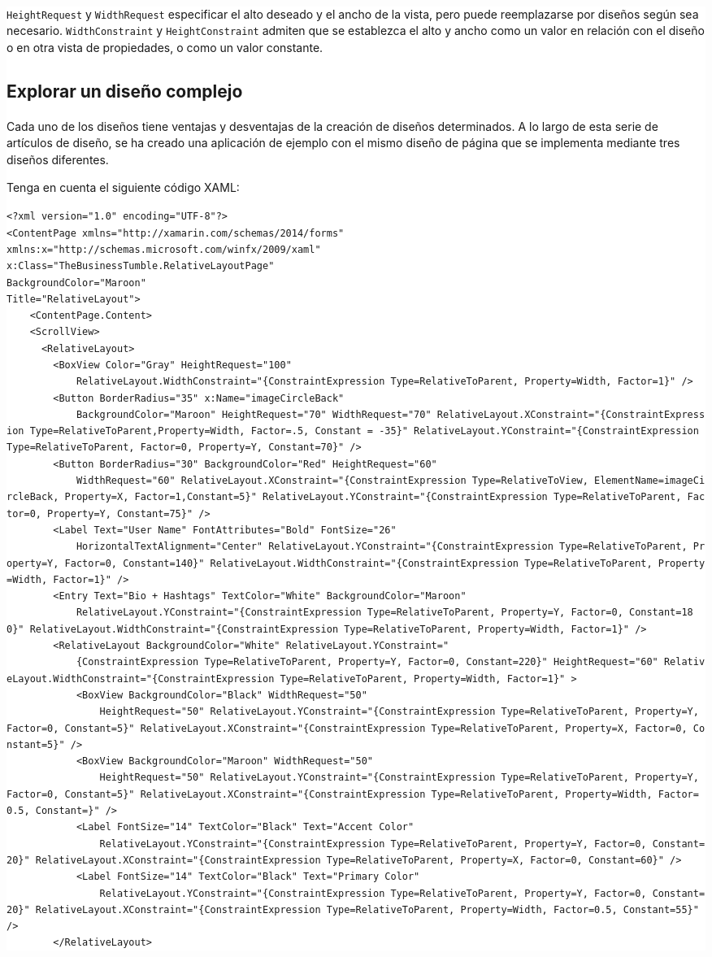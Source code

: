 `HeightRequest` y `WidthRequest` especificar el alto deseado y el ancho de la vista, pero puede reemplazarse por diseños según sea necesario. `WidthConstraint` y `HeightConstraint` admiten que se establezca el alto y ancho como un valor en relación con el diseño o en otra vista de propiedades, o como un valor constante.

## <a name="exploring-a-complex-layout"></a>Explorar un diseño complejo
Cada uno de los diseños tiene ventajas y desventajas de la creación de diseños determinados. A lo largo de esta serie de artículos de diseño, se ha creado una aplicación de ejemplo con el mismo diseño de página que se implementa mediante tres diseños diferentes.

Tenga en cuenta el siguiente código XAML:

```xaml
<?xml version="1.0" encoding="UTF-8"?>
<ContentPage xmlns="http://xamarin.com/schemas/2014/forms"
xmlns:x="http://schemas.microsoft.com/winfx/2009/xaml"
x:Class="TheBusinessTumble.RelativeLayoutPage"
BackgroundColor="Maroon"
Title="RelativeLayout">
    <ContentPage.Content>
    <ScrollView>
      <RelativeLayout>
        <BoxView Color="Gray" HeightRequest="100"
            RelativeLayout.WidthConstraint="{ConstraintExpression Type=RelativeToParent, Property=Width, Factor=1}" />
        <Button BorderRadius="35" x:Name="imageCircleBack"
            BackgroundColor="Maroon" HeightRequest="70" WidthRequest="70" RelativeLayout.XConstraint="{ConstraintExpression Type=RelativeToParent,Property=Width, Factor=.5, Constant = -35}" RelativeLayout.YConstraint="{ConstraintExpression Type=RelativeToParent, Factor=0, Property=Y, Constant=70}" />
        <Button BorderRadius="30" BackgroundColor="Red" HeightRequest="60"
            WidthRequest="60" RelativeLayout.XConstraint="{ConstraintExpression Type=RelativeToView, ElementName=imageCircleBack, Property=X, Factor=1,Constant=5}" RelativeLayout.YConstraint="{ConstraintExpression Type=RelativeToParent, Factor=0, Property=Y, Constant=75}" />
        <Label Text="User Name" FontAttributes="Bold" FontSize="26"
            HorizontalTextAlignment="Center" RelativeLayout.YConstraint="{ConstraintExpression Type=RelativeToParent, Property=Y, Factor=0, Constant=140}" RelativeLayout.WidthConstraint="{ConstraintExpression Type=RelativeToParent, Property=Width, Factor=1}" />
        <Entry Text="Bio + Hashtags" TextColor="White" BackgroundColor="Maroon"
            RelativeLayout.YConstraint="{ConstraintExpression Type=RelativeToParent, Property=Y, Factor=0, Constant=180}" RelativeLayout.WidthConstraint="{ConstraintExpression Type=RelativeToParent, Property=Width, Factor=1}" />
        <RelativeLayout BackgroundColor="White" RelativeLayout.YConstraint="
            {ConstraintExpression Type=RelativeToParent, Property=Y, Factor=0, Constant=220}" HeightRequest="60" RelativeLayout.WidthConstraint="{ConstraintExpression Type=RelativeToParent, Property=Width, Factor=1}" >
            <BoxView BackgroundColor="Black" WidthRequest="50"
                HeightRequest="50" RelativeLayout.YConstraint="{ConstraintExpression Type=RelativeToParent, Property=Y, Factor=0, Constant=5}" RelativeLayout.XConstraint="{ConstraintExpression Type=RelativeToParent, Property=X, Factor=0, Constant=5}" />
            <BoxView BackgroundColor="Maroon" WidthRequest="50"
                HeightRequest="50" RelativeLayout.YConstraint="{ConstraintExpression Type=RelativeToParent, Property=Y, Factor=0, Constant=5}" RelativeLayout.XConstraint="{ConstraintExpression Type=RelativeToParent, Property=Width, Factor=0.5, Constant=}" />
            <Label FontSize="14" TextColor="Black" Text="Accent Color"
                RelativeLayout.YConstraint="{ConstraintExpression Type=RelativeToParent, Property=Y, Factor=0, Constant=20}" RelativeLayout.XConstraint="{ConstraintExpression Type=RelativeToParent, Property=X, Factor=0, Constant=60}" />
            <Label FontSize="14" TextColor="Black" Text="Primary Color"
                RelativeLayout.YConstraint="{ConstraintExpression Type=RelativeToParent, Property=Y, Factor=0, Constant=20}" RelativeLayout.XConstraint="{ConstraintExpression Type=RelativeToParent, Property=Width, Factor=0.5, Constant=55}" />
        </RelativeLayout>
```